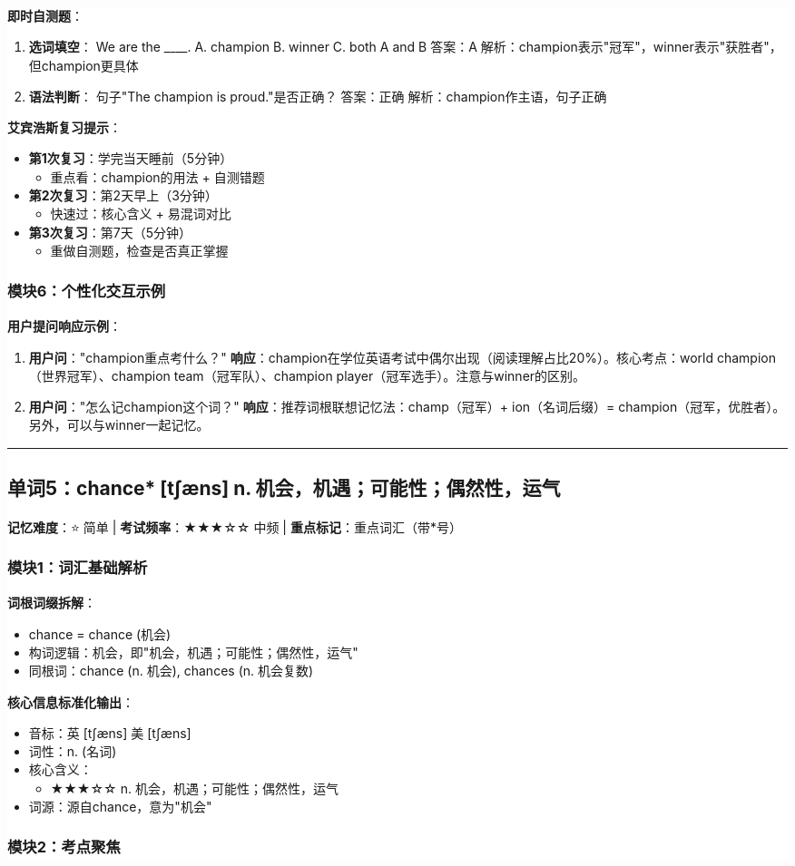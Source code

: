 **即时自测题**：

1. **选词填空**：
   We are the ____.
   A. champion  B. winner  C. both A and B
   答案：A
   解析：champion表示"冠军"，winner表示"获胜者"，但champion更具体

2. **语法判断**：
   句子"The champion is proud."是否正确？
   答案：正确
   解析：champion作主语，句子正确

**艾宾浩斯复习提示**：
- **第1次复习**：学完当天睡前（5分钟）
  - 重点看：champion的用法 + 自测错题
- **第2次复习**：第2天早上（3分钟）
  - 快速过：核心含义 + 易混词对比
- **第3次复习**：第7天（5分钟）
  - 重做自测题，检查是否真正掌握

### 模块6：个性化交互示例

**用户提问响应示例**：

1. **用户问**："champion重点考什么？"
   **响应**：champion在学位英语考试中偶尔出现（阅读理解占比20%）。核心考点：world champion（世界冠军）、champion team（冠军队）、champion player（冠军选手）。注意与winner的区别。

2. **用户问**："怎么记champion这个词？"
   **响应**：推荐词根联想记忆法：champ（冠军）+ ion（名词后缀）= champion（冠军，优胜者）。另外，可以与winner一起记忆。

---

## 单词5：chance* [tʃæns] n. 机会，机遇；可能性；偶然性，运气

**记忆难度**：⭐ 简单 | **考试频率**：★★★☆☆ 中频 | **重点标记**：重点词汇（带*号）

### 模块1：词汇基础解析

**词根词缀拆解**：
- chance = chance (机会)
- 构词逻辑：机会，即"机会，机遇；可能性；偶然性，运气"
- 同根词：chance (n. 机会), chances (n. 机会复数)

**核心信息标准化输出**：
- 音标：英 [tʃæns] 美 [tʃæns]
- 词性：n. (名词)
- 核心含义：
  - ★★★☆☆ n. 机会，机遇；可能性；偶然性，运气
- 词源：源自chance，意为"机会"

### 模块2：考点聚焦
